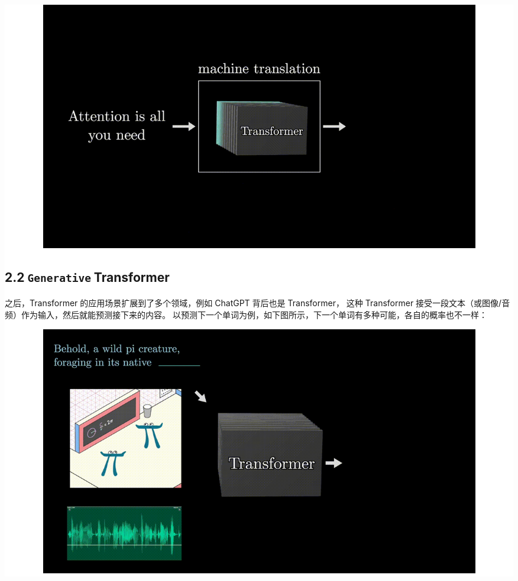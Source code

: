 <p align="center"><img src="machine-translation.gif" width="85%" height="85%"></p>

## 2.2 **<code>Generative</code>** Transformer

之后，Transformer 的应用场景扩展到了多个领域，例如 ChatGPT 背后也是 Transformer，
这种 Transformer 接受一段文本（或图像/音频）作为输入，然后就能预测接下来的内容。
以预测下一个单词为例，如下图所示，下一个单词有多种可能，各自的概率也不一样：

<p align="center"><img src="generative-transformer.gif" width="85%" height="85%"></p>

